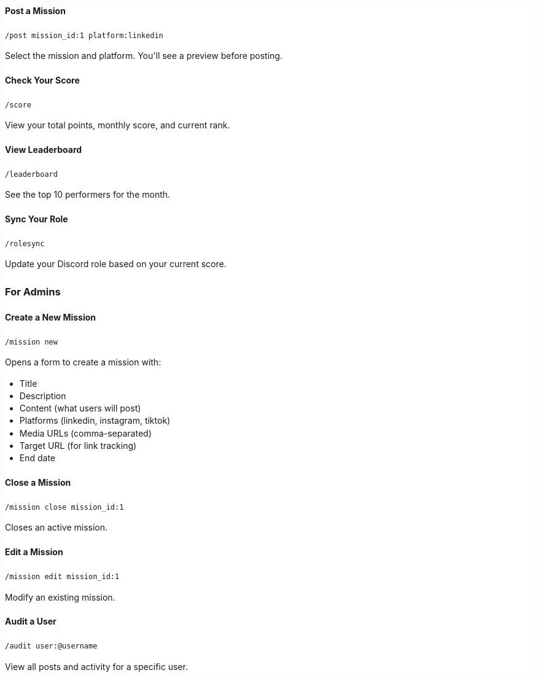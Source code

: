 #### Post a Mission
```
/post mission_id:1 platform:linkedin
```
Select the mission and platform. You'll see a preview before posting.

#### Check Your Score
```
/score
```
View your total points, monthly score, and current rank.

#### View Leaderboard
```
/leaderboard
```
See the top 10 performers for the month.

#### Sync Your Role
```
/rolesync
```
Update your Discord role based on your current score.

### For Admins

#### Create a New Mission
```
/mission new
```
Opens a form to create a mission with:
- Title
- Description
- Content (what users will post)
- Platforms (linkedin, instagram, tiktok)
- Media URLs (comma-separated)
- Target URL (for link tracking)
- End date

#### Close a Mission
```
/mission close mission_id:1
```
Closes an active mission.

#### Edit a Mission
```
/mission edit mission_id:1
```
Modify an existing mission.

#### Audit a User
```
/audit user:@username
```
View all posts and activity for a specific user.
